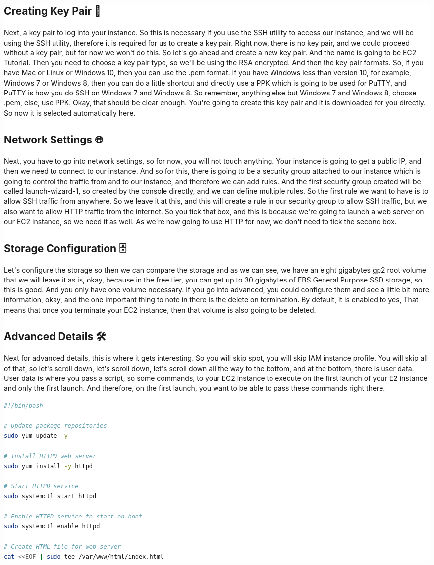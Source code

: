 ## Creating Key Pair 🔑

Next, a key pair to log into your instance. So this is necessary if you use the SSH utility to access our instance, and we will be using the SSH utility, therefore it is required for us to create a key pair. Right now, there is no key pair, and we could proceed without a key pair, but for now we won't do this. So let's go ahead and create a new key pair. And the name is going to be EC2 Tutorial. Then you need to choose a key pair type, so we'll be using the RSA encrypted. And then the key pair formats. So, if you have Mac or Linux or Windows 10, then you can use the .pem format. If you have Windows less than version 10, for example, Windows 7 or Windows 8, then you can do a little shortcut and directly use a PPK which is going to be used for PuTTY, and PuTTY is how you do SSH on Windows 7 and Windows 8. So remember, anything else but Windows 7 and Windows 8, choose .pem, else, use PPK. Okay, that should be clear enough. You're going to create this key pair and it is downloaded for you directly. So now it is selected automatically here.

## Network Settings 🌐

Next, you have to go into network settings, so for now, you will not touch anything. Your instance is going to get a public IP, and then we need to connect to our instance. And so for this, there is going to be a security group attached to our instance which is going to control the traffic from and to our instance, and therefore we can add rules. And the first security group created will be called launch-wizard-1, so created by the console directly, and we can define multiple rules. So the first rule we want to have is to allow SSH traffic from anywhere. So we leave it at this, and this will create a rule in our security group to allow SSH traffic, but we also want to allow HTTP traffic from the internet. So you tick that box, and this is because we're going to launch a web server on our EC2 instance, so we need it as well. As we're now going to use HTTP for now, we don't need to tick the second box.

## Storage Configuration 🗄️

Let's configure the storage so then we can compare the storage and as we can see, we have an eight gigabytes gp2 root volume that we will leave it as is, okay, because in the free tier, you can get up to 30 gigabytes of EBS General Purpose SSD storage, so this is good. And you only have one volume necessary. If you go into advanced, you could configure them and see a little bit more information, okay, and the one important thing to note in there is the delete on termination. By default, it is enabled to yes, That means that once you terminate your EC2 instance, then that volume is also going to be deleted.

## Advanced Details 🛠️

Next for advanced details, this is where it gets interesting. So you will skip spot, you will skip IAM instance profile. You will skip all of that, so let's scroll down, let's scroll down, let's scroll down all the way to the bottom, and at the bottom, there is user data. User data is where you pass a script, so some commands, to your EC2 instance to execute on the first launch of your E2 instance and only the first launch. And therefore, on the first launch, you want to be able to pass these commands right there.

```bash
#!/bin/bash

# Update package repositories
sudo yum update -y

# Install HTTPD web server
sudo yum install -y httpd

# Start HTTPD service
sudo systemctl start httpd

# Enable HTTPD service to start on boot
sudo systemctl enable httpd

# Create HTML file for web server
cat <<EOF | sudo tee /var/www/html/index.html
```